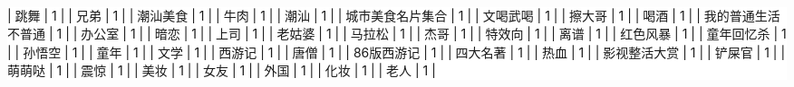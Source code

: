 | 跳舞 | 1 |
| 兄弟 | 1 |
| 潮汕美食 | 1 |
| 牛肉 | 1 |
| 潮汕 | 1 |
| 城市美食名片集合 | 1 |
| 文喝武喝 | 1 |
| 擦大哥 | 1 |
| 喝酒 | 1 |
| 我的普通生活不普通 | 1 |
| 办公室 | 1 |
| 暗恋 | 1 |
| 上司 | 1 |
| 老姑婆 | 1 |
| 马拉松 | 1 |
| 杰哥 | 1 |
| 特效向 | 1 |
| 离谱 | 1 |
| 红色风暴 | 1 |
| 童年回忆杀 | 1 |
| 孙悟空 | 1 |
| 童年 | 1 |
| 文学 | 1 |
| 西游记 | 1 |
| 唐僧 | 1 |
| 86版西游记 | 1 |
| 四大名著 | 1 |
| 热血 | 1 |
| 影视整活大赏 | 1 |
| 铲屎官 | 1 |
| 萌萌哒 | 1 |
| 震惊 | 1 |
| 美妆 | 1 |
| 女友 | 1 |
| 外国 | 1 |
| 化妆 | 1 |
| 老人 | 1 |